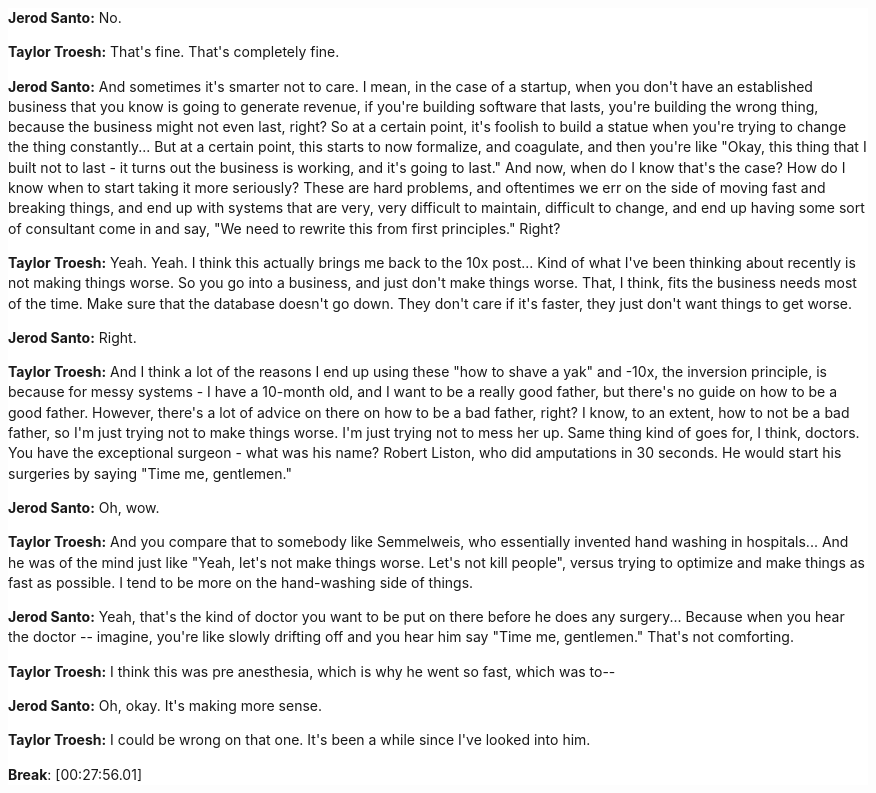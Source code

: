 **Jerod Santo:** No.

**Taylor Troesh:** That's fine. That's completely fine.

**Jerod Santo:** And sometimes it's smarter not to care. I mean, in the case of a startup, when you don't have an established business that you know is going to generate revenue, if you're building software that lasts, you're building the wrong thing, because the business might not even last, right? So at a certain point, it's foolish to build a statue when you're trying to change the thing constantly... But at a certain point, this starts to now formalize, and coagulate, and then you're like "Okay, this thing that I built not to last - it turns out the business is working, and it's going to last." And now, when do I know that's the case? How do I know when to start taking it more seriously? These are hard problems, and oftentimes we err on the side of moving fast and breaking things, and end up with systems that are very, very difficult to maintain, difficult to change, and end up having some sort of consultant come in and say, "We need to rewrite this from first principles." Right?

**Taylor Troesh:** Yeah. Yeah. I think this actually brings me back to the 10x post... Kind of what I've been thinking about recently is not making things worse. So you go into a business, and just don't make things worse. That, I think, fits the business needs most of the time. Make sure that the database doesn't go down. They don't care if it's faster, they just don't want things to get worse.

**Jerod Santo:** Right.

**Taylor Troesh:** And I think a lot of the reasons I end up using these "how to shave a yak" and -10x, the inversion principle, is because for messy systems - I have a 10-month old, and I want to be a really good father, but there's no guide on how to be a good father. However, there's a lot of advice on there on how to be a bad father, right? I know, to an extent, how to not be a bad father, so I'm just trying not to make things worse. I'm just trying not to mess her up. Same thing kind of goes for, I think, doctors. You have the exceptional surgeon - what was his name? Robert Liston, who did amputations in 30 seconds. He would start his surgeries by saying "Time me, gentlemen."

**Jerod Santo:** Oh, wow.

**Taylor Troesh:** And you compare that to somebody like Semmelweis, who essentially invented hand washing in hospitals... And he was of the mind just like "Yeah, let's not make things worse. Let's not kill people", versus trying to optimize and make things as fast as possible. I tend to be more on the hand-washing side of things.

**Jerod Santo:** Yeah, that's the kind of doctor you want to be put on there before he does any surgery... Because when you hear the doctor -- imagine, you're like slowly drifting off and you hear him say "Time me, gentlemen." That's not comforting.

**Taylor Troesh:** I think this was pre anesthesia, which is why he went so fast, which was to--

**Jerod Santo:** Oh, okay. It's making more sense.

**Taylor Troesh:** I could be wrong on that one. It's been a while since I've looked into him.

**Break**: \[00:27:56.01\]
